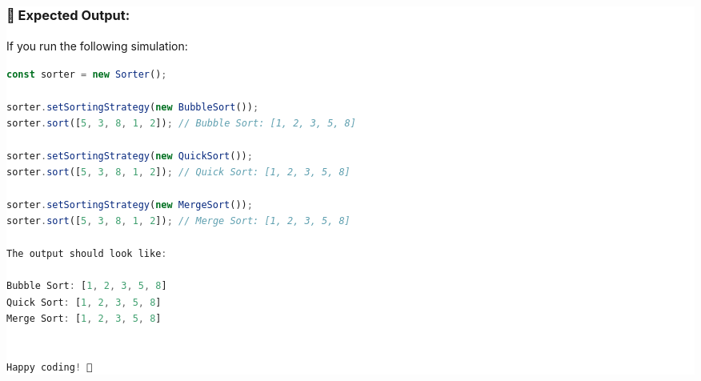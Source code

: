 
### 📝 Expected Output:

If you run the following simulation:

```js
const sorter = new Sorter();

sorter.setSortingStrategy(new BubbleSort());
sorter.sort([5, 3, 8, 1, 2]); // Bubble Sort: [1, 2, 3, 5, 8]

sorter.setSortingStrategy(new QuickSort());
sorter.sort([5, 3, 8, 1, 2]); // Quick Sort: [1, 2, 3, 5, 8]

sorter.setSortingStrategy(new MergeSort());
sorter.sort([5, 3, 8, 1, 2]); // Merge Sort: [1, 2, 3, 5, 8]

The output should look like:

Bubble Sort: [1, 2, 3, 5, 8]
Quick Sort: [1, 2, 3, 5, 8]
Merge Sort: [1, 2, 3, 5, 8]


Happy coding! 🎉
```
